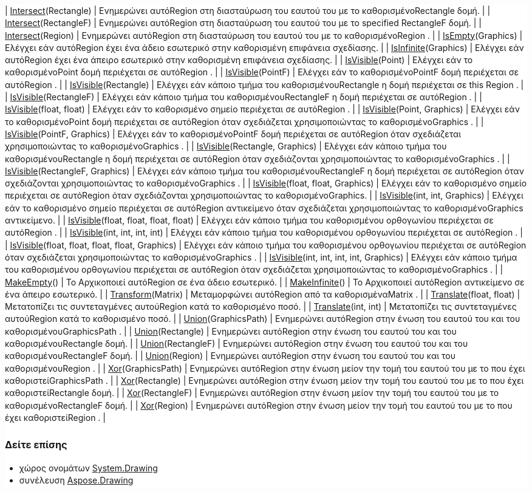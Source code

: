 | [Intersect](../../system.drawing/region/intersect/#intersect_1)(Rectangle) | Ενημερώνει αυτόRegion στη διασταύρωση του εαυτού του με το καθορισμένοRectangle δομή. |
| [Intersect](../../system.drawing/region/intersect/#intersect_2)(RectangleF) | Ενημερώνει αυτόRegion στη διασταύρωση του εαυτού του με το specified RectangleF δομή. |
| [Intersect](../../system.drawing/region/intersect/#intersect_3)(Region) | Ενημερώνει αυτόRegion στη διασταύρωση του εαυτού του με το καθορισμένοRegion . |
| [IsEmpty](../../system.drawing/region/isempty/)(Graphics) | Ελέγχει εάν αυτόRegion έχει ένα άδειο εσωτερικό στην καθορισμένη επιφάνεια σχεδίασης. |
| [IsInfinite](../../system.drawing/region/isinfinite/)(Graphics) | Ελέγχει εάν αυτόRegion έχει ένα άπειρο εσωτερικό στην καθορισμένη επιφάνεια σχεδίασης. |
| [IsVisible](../../system.drawing/region/isvisible/#isvisible_7)(Point) | Ελέγχει εάν το καθορισμένοPoint δομή περιέχεται σε αυτόRegion . |
| [IsVisible](../../system.drawing/region/isvisible/#isvisible_9)(PointF) | Ελέγχει εάν το καθορισμένοPointF δομή περιέχεται σε αυτόRegion . |
| [IsVisible](../../system.drawing/region/isvisible/#isvisible_11)(Rectangle) | Ελέγχει εάν κάποιο τμήμα του καθορισμένουRectangle η δομή περιέχεται σε this Region . |
| [IsVisible](../../system.drawing/region/isvisible/#isvisible_13)(RectangleF) | Ελέγχει εάν κάποιο τμήμα του καθορισμένουRectangleF η δομή περιέχεται σε αυτόRegion . |
| [IsVisible](../../system.drawing/region/isvisible/#isvisible_3)(float, float) | Ελέγχει εάν το καθορισμένο σημείο περιέχεται σε αυτόRegion . |
| [IsVisible](../../system.drawing/region/isvisible/#isvisible_8)(Point, Graphics) | Ελέγχει εάν το καθορισμένοPoint δομή περιέχεται σε αυτόRegion όταν σχεδιάζεται χρησιμοποιώντας το καθορισμένοGraphics . |
| [IsVisible](../../system.drawing/region/isvisible/#isvisible_10)(PointF, Graphics) | Ελέγχει εάν το καθορισμένοPointF δομή περιέχεται σε αυτόRegion όταν σχεδιάζεται χρησιμοποιώντας το καθορισμένοGraphics . |
| [IsVisible](../../system.drawing/region/isvisible/#isvisible_12)(Rectangle, Graphics) | Ελέγχει εάν κάποιο τμήμα του καθορισμένουRectangle η δομή περιέχεται σε αυτόRegion όταν σχεδιάζονται χρησιμοποιώντας το καθορισμένοGraphics . |
| [IsVisible](../../system.drawing/region/isvisible/#isvisible_14)(RectangleF, Graphics) | Ελέγχει εάν κάποιο τμήμα του καθορισμένουRectangleF η δομή περιέχεται σε αυτόRegion όταν σχεδιάζονται χρησιμοποιώντας το καθορισμένοGraphics . |
| [IsVisible](../../system.drawing/region/isvisible/#isvisible_6)(float, float, Graphics) | Ελέγχει εάν το καθορισμένο σημείο περιέχεται σε αυτόRegion όταν σχεδιάζονται χρησιμοποιώντας το καθορισμένοGraphics. |
| [IsVisible](../../system.drawing/region/isvisible/#isvisible_2)(int, int, Graphics) | Ελέγχει εάν το καθορισμένο σημείο περιέχεται σε αυτόRegion αντικείμενο όταν σχεδιάζεται χρησιμοποιώντας το καθορισμένοGraphics αντικείμενο. |
| [IsVisible](../../system.drawing/region/isvisible/#isvisible_4)(float, float, float, float) | Ελέγχει εάν κάποιο τμήμα του καθορισμένου ορθογωνίου περιέχεται σε αυτόRegion . |
| [IsVisible](../../system.drawing/region/isvisible/#isvisible)(int, int, int, int) | Ελέγχει εάν κάποιο τμήμα του καθορισμένου ορθογωνίου περιέχεται σε αυτόRegion . |
| [IsVisible](../../system.drawing/region/isvisible/#isvisible_5)(float, float, float, float, Graphics) | Ελέγχει εάν κάποιο τμήμα του καθορισμένου ορθογωνίου περιέχεται σε αυτόRegion όταν σχεδιάζεται χρησιμοποιώντας το καθορισμένοGraphics . |
| [IsVisible](../../system.drawing/region/isvisible/#isvisible_1)(int, int, int, int, Graphics) | Ελέγχει εάν κάποιο τμήμα του καθορισμένου ορθογωνίου περιέχεται σε αυτόRegion όταν σχεδιάζεται χρησιμοποιώντας το καθορισμένοGraphics . |
| [MakeEmpty](../../system.drawing/region/makeempty/)() | Το Αρχικοποιεί αυτόRegion σε ένα άδειο εσωτερικό. |
| [MakeInfinite](../../system.drawing/region/makeinfinite/)() | Το Αρχικοποιεί αυτόRegion αντικείμενο σε ένα άπειρο εσωτερικό. |
| [Transform](../../system.drawing/region/transform/)(Matrix) | Μεταμορφώνει αυτόRegion από τα καθορισμέναMatrix . |
| [Translate](../../system.drawing/region/translate/#translate_1)(float, float) | Μετατοπίζει τις συντεταγμένες αυτούRegion κατά το καθορισμένο ποσό. |
| [Translate](../../system.drawing/region/translate/#translate)(int, int) | Μετατοπίζει τις συντεταγμένες αυτούRegion κατά το καθορισμένο ποσό. |
| [Union](../../system.drawing/region/union/#union)(GraphicsPath) | Ενημερώνει αυτόRegion στην ένωση του εαυτού του και του καθορισμένουGraphicsPath . |
| [Union](../../system.drawing/region/union/#union_1)(Rectangle) | Ενημερώνει αυτόRegion στην ένωση του εαυτού του και του καθορισμένουRectangle δομή. |
| [Union](../../system.drawing/region/union/#union_2)(RectangleF) | Ενημερώνει αυτόRegion στην ένωση του εαυτού του και του καθορισμένουRectangleF δομή. |
| [Union](../../system.drawing/region/union/#union_3)(Region) | Ενημερώνει αυτόRegion στην ένωση του εαυτού του και του καθορισμένουRegion . |
| [Xor](../../system.drawing/region/xor/#xor)(GraphicsPath) | Ενημερώνει αυτόRegion στην ένωση μείον την τομή του εαυτού του με το που έχει καθοριστείGraphicsPath . |
| [Xor](../../system.drawing/region/xor/#xor_1)(Rectangle) | Ενημερώνει αυτόRegion στην ένωση μείον την τομή του εαυτού του με το που έχει καθοριστείRectangle δομή. |
| [Xor](../../system.drawing/region/xor/#xor_2)(RectangleF) | Ενημερώνει αυτόRegion στην ένωση μείον την τομή του εαυτού του με το καθορισμένοRectangleF δομή. |
| [Xor](../../system.drawing/region/xor/#xor_3)(Region) | Ενημερώνει αυτόRegion στην ένωση μείον την τομή του εαυτού του με το που έχει καθοριστείRegion . |

### Δείτε επίσης

* χώρος ονομάτων [System.Drawing](../../system.drawing/)
* συνέλευση [Aspose.Drawing](../../)


